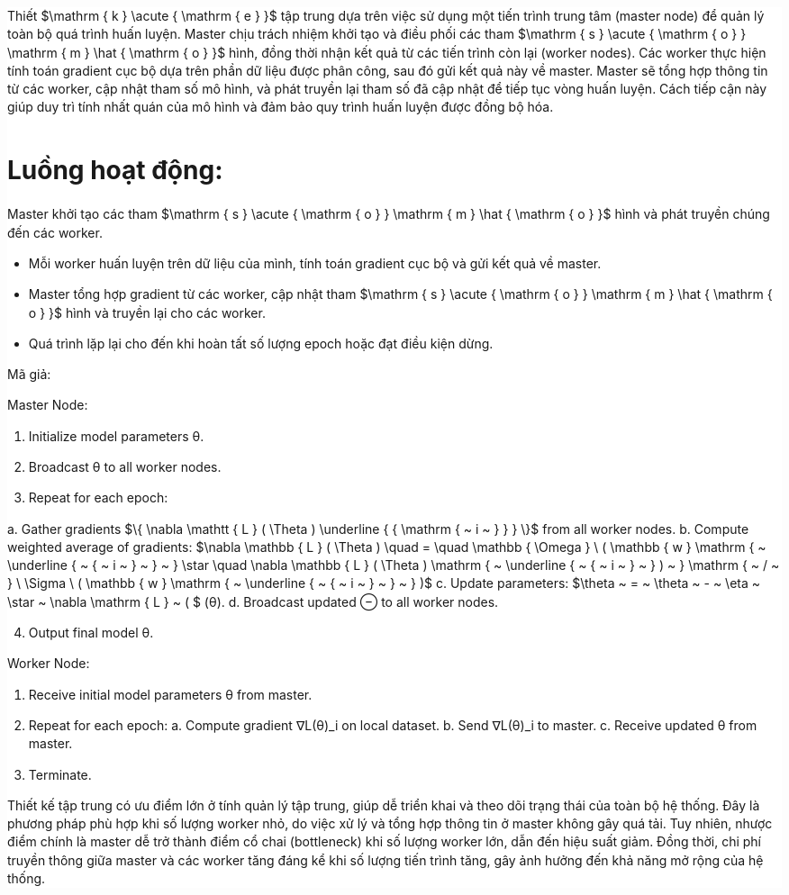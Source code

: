 Thiết $\mathrm { k } \acute { \mathrm { e } }$ tập trung dựa trên việc sử dụng một tiến trình trung tâm (master node) để quản lý toàn bộ quá trình huấn luyện. Master chịu trách nhiệm khởi tạo và điều phối các tham $\mathrm { s } \acute { \mathrm { o } } \mathrm { m } \hat { \mathrm { o } }$ hình, đồng thời nhận kết quả từ các tiến trình còn lại (worker nodes). Các worker thực hiện tính toán gradient cục bộ dựa trên phần dữ liệu được phân công, sau đó gửi kết quả này về master. Master sẽ tổng hợp thông tin từ các worker, cập nhật tham số mô hình, và phát truyền lại tham số đã cập nhật để tiếp tục vòng huấn luyện. Cách tiếp cận này giúp duy trì tính nhất quán của mô hình và đảm bảo quy trình huấn luyện được đồng bộ hóa.

# Luồng hoạt động:

Master khởi tạo các tham $\mathrm { s } \acute { \mathrm { o } } \mathrm { m } \hat { \mathrm { o } }$ hình và phát truyền chúng đến các worker.

- Mỗi worker huấn luyện trên dữ liệu của mình, tính toán gradient cục bộ và gửi kết quả về master.

- Master tổng hợp gradient từ các worker, cập nhật tham $\mathrm { s } \acute { \mathrm { o } } \mathrm { m } \hat { \mathrm { o } }$ hình và truyền lại cho các worker.

- Quá trình lặp lại cho đến khi hoàn tất số lượng epoch hoặc đạt điều kiện dừng.

Mã giả:



Master Node:

1. Initialize model parameters θ.   
2. Broadcast θ to all worker nodes.

3. Repeat for each epoch:

a. Gather gradients $\{ \nabla \mathtt { L } ( \Theta ) \underline { { \mathrm { ~ i ~ } } } \}$ from all worker nodes. b. Compute weighted average of gradients: $\nabla \mathbb { L } ( \Theta ) \quad = \quad \mathbb { \Omega } \ ( \mathbb { w } \mathrm { ~ \underline { ~ { ~ i ~ } ~ } ~ } \star \quad \nabla \mathbb { L } ( \Theta ) \mathrm { ~ \underline { ~ { ~ i ~ } ~ } ) ~ } \mathrm { ~ / ~ } \ \Sigma \ ( \mathbb { w } \mathrm { ~ \underline { ~ { ~ i ~ } ~ } ~ } )$ c. Update parameters: $\theta ~ = ~ \theta ~ - ~ \eta ~ \star ~ \nabla \mathrm { L } ~ ( $ (θ). d. Broadcast updated $\ominus$ to all worker nodes.

4. Output final model θ.

Worker Node:

1. Receive initial model parameters θ from master.

2. Repeat for each epoch: a. Compute gradient ∇L(θ)_i on local dataset. b. Send ∇L(θ)_i to master. c. Receive updated θ from master.

3. Terminate.

Thiết kế tập trung có ưu điểm lớn ở tính quản lý tập trung, giúp dễ triển khai và theo dõi trạng thái của toàn bộ hệ thống. Đây là phương pháp phù hợp khi số lượng worker nhỏ, do việc xử lý và tổng hợp thông tin ở master không gây quá tải. Tuy nhiên, nhược điểm chính là master dễ trở thành điểm cổ chai (bottleneck) khi số lượng worker lớn, dẫn đến hiệu suất giảm. Đồng thời, chi phí truyền thông giữa master và các worker tăng đáng kể khi số lượng tiến trình tăng, gây ảnh hưởng đến khả năng mở rộng của hệ thống.

